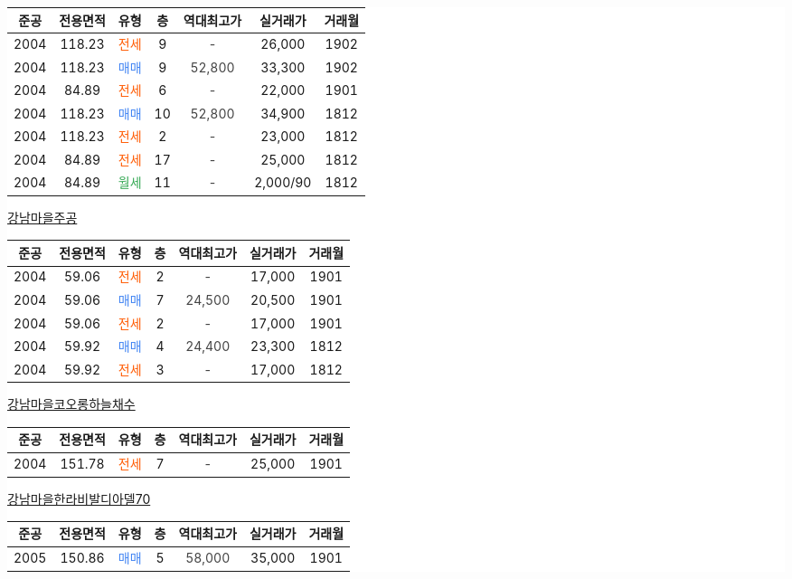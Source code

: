 |준공|전용면적|유형|층|역대최고가|실거래가|거래월|
|:---:|:---:|:---:|:---:|:---:|:---:|:---:|
|2004|118.23|<span style="color:#ff5a00">전세</span>|9|<span style="color:#444444">-</span>|26,000|1902|
|2004|118.23|<span style="color:#4285f3">매매</span>|9|<span style="color:#444444">52,800</span>|33,300|1902|
|2004|84.89|<span style="color:#ff5a00">전세</span>|6|<span style="color:#444444">-</span>|22,000|1901|
|2004|118.23|<span style="color:#4285f3">매매</span>|10|<span style="color:#444444">52,800</span>|34,900|1812|
|2004|118.23|<span style="color:#ff5a00">전세</span>|2|<span style="color:#444444">-</span>|23,000|1812|
|2004|84.89|<span style="color:#ff5a00">전세</span>|17|<span style="color:#444444">-</span>|25,000|1812|
|2004|84.89|<span style="color:#34a853">월세</span>|11|<span style="color:#444444">-</span>|2,000/90|1812|

[강남마을주공](https://search.naver.com/search.naver?query=%EA%B2%BD%EA%B8%B0%EB%8F%84+%EC%9A%A9%EC%9D%B8%EC%8B%9C+%EA%B8%B0%ED%9D%A5%EA%B5%AC+%EA%B5%AC%EA%B0%88%EB%8F%99+%EA%B0%95%EB%82%A8%EB%A7%88%EC%9D%84%EC%A3%BC%EA%B3%B5)

|준공|전용면적|유형|층|역대최고가|실거래가|거래월|
|:---:|:---:|:---:|:---:|:---:|:---:|:---:|
|2004|59.06|<span style="color:#ff5a00">전세</span>|2|<span style="color:#444444">-</span>|17,000|1901|
|2004|59.06|<span style="color:#4285f3">매매</span>|7|<span style="color:#444444">24,500</span>|20,500|1901|
|2004|59.06|<span style="color:#ff5a00">전세</span>|2|<span style="color:#444444">-</span>|17,000|1901|
|2004|59.92|<span style="color:#4285f3">매매</span>|4|<span style="color:#444444">24,400</span>|23,300|1812|
|2004|59.92|<span style="color:#ff5a00">전세</span>|3|<span style="color:#444444">-</span>|17,000|1812|

[강남마을코오롱하늘채수](https://search.naver.com/search.naver?query=%EA%B2%BD%EA%B8%B0%EB%8F%84+%EC%9A%A9%EC%9D%B8%EC%8B%9C+%EA%B8%B0%ED%9D%A5%EA%B5%AC+%EA%B5%AC%EA%B0%88%EB%8F%99+%EA%B0%95%EB%82%A8%EB%A7%88%EC%9D%84%EC%BD%94%EC%98%A4%EB%A1%B1%ED%95%98%EB%8A%98%EC%B1%84%EC%88%98)

|준공|전용면적|유형|층|역대최고가|실거래가|거래월|
|:---:|:---:|:---:|:---:|:---:|:---:|:---:|
|2004|151.78|<span style="color:#ff5a00">전세</span>|7|<span style="color:#444444">-</span>|25,000|1901|

[강남마을한라비발디아델70](https://search.naver.com/search.naver?query=%EA%B2%BD%EA%B8%B0%EB%8F%84+%EC%9A%A9%EC%9D%B8%EC%8B%9C+%EA%B8%B0%ED%9D%A5%EA%B5%AC+%EA%B5%AC%EA%B0%88%EB%8F%99+%EA%B0%95%EB%82%A8%EB%A7%88%EC%9D%84%ED%95%9C%EB%9D%BC%EB%B9%84%EB%B0%9C%EB%94%94%EC%95%84%EB%8D%B870)

|준공|전용면적|유형|층|역대최고가|실거래가|거래월|
|:---:|:---:|:---:|:---:|:---:|:---:|:---:|
|2005|150.86|<span style="color:#4285f3">매매</span>|5|<span style="color:#444444">58,000</span>|35,000|1901|


<script async src="//pagead2.googlesyndication.com/pagead/js/adsbygoogle.js"></script>

<ins class="adsbygoogle"
     style="display:block"
     data-ad-client="ca-pub-2446590836940007"
     data-ad-slot="1659523306"
     data-ad-format="auto"
     data-full-width-responsive="true"></ins>
<script>
(adsbygoogle = window.adsbygoogle || []).push({});
</script>
